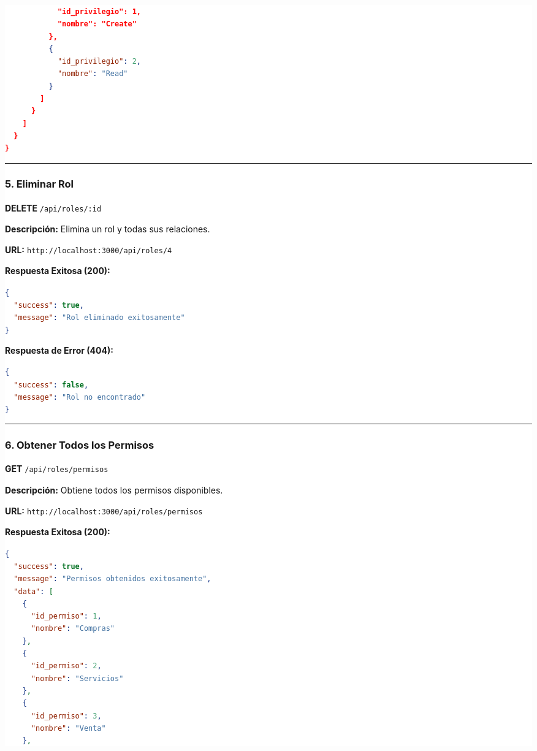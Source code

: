 ```json
            "id_privilegio": 1,
            "nombre": "Create"
          },
          {
            "id_privilegio": 2,
            "nombre": "Read"
          }
        ]
      }
    ]
  }
}
```

---

### 5. Eliminar Rol

**DELETE** `/api/roles/:id`

**Descripción:** Elimina un rol y todas sus relaciones.

**URL:** `http://localhost:3000/api/roles/4`

**Respuesta Exitosa (200):**
```json
{
  "success": true,
  "message": "Rol eliminado exitosamente"
}
```

**Respuesta de Error (404):**
```json
{
  "success": false,
  "message": "Rol no encontrado"
}
```

---

### 6. Obtener Todos los Permisos

**GET** `/api/roles/permisos`

**Descripción:** Obtiene todos los permisos disponibles.

**URL:** `http://localhost:3000/api/roles/permisos`

**Respuesta Exitosa (200):**
```json
{
  "success": true,
  "message": "Permisos obtenidos exitosamente",
  "data": [
    {
      "id_permiso": 1,
      "nombre": "Compras"
    },
    {
      "id_permiso": 2,
      "nombre": "Servicios"
    },
    {
      "id_permiso": 3,
      "nombre": "Venta"
    },
```
